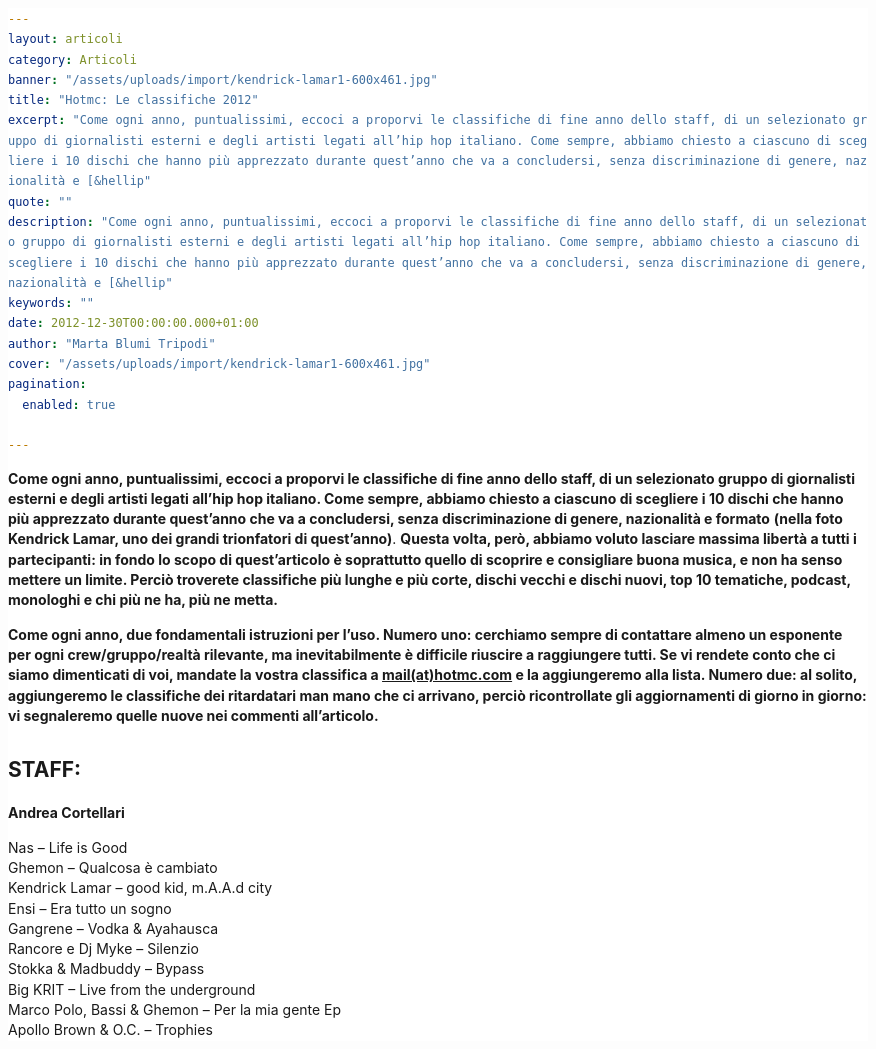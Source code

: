 ```yaml
---
layout: articoli
category: Articoli
banner: "/assets/uploads/import/kendrick-lamar1-600x461.jpg"
title: "Hotmc: Le classifiche 2012"
excerpt: "Come ogni anno, puntualissimi, eccoci a proporvi le classifiche di fine anno dello staff, di un selezionato gruppo di giornalisti esterni e degli artisti legati all’hip hop italiano. Come sempre, abbiamo chiesto a ciascuno di scegliere i 10 dischi che hanno più apprezzato durante quest’anno che va a concludersi, senza discriminazione di genere, nazionalità e [&hellip"
quote: ""
description: "Come ogni anno, puntualissimi, eccoci a proporvi le classifiche di fine anno dello staff, di un selezionato gruppo di giornalisti esterni e degli artisti legati all’hip hop italiano. Come sempre, abbiamo chiesto a ciascuno di scegliere i 10 dischi che hanno più apprezzato durante quest’anno che va a concludersi, senza discriminazione di genere, nazionalità e [&hellip"
keywords: ""
date: 2012-12-30T00:00:00.000+01:00
author: "Marta Blumi Tripodi"
cover: "/assets/uploads/import/kendrick-lamar1-600x461.jpg"
pagination:
  enabled: true

---
```


**Come ogni anno, puntualissimi, eccoci a proporvi le classifiche di fine anno dello staff, di un selezionato gruppo di giornalisti esterni e degli artisti legati all’hip hop italiano. Come sempre, abbiamo chiesto a ciascuno di scegliere i 10 dischi che hanno più apprezzato durante quest’anno che va a concludersi, senza discriminazione di genere, nazionalità e formato** **(nella foto Kendrick Lamar, uno dei grandi trionfatori di quest’anno)**. **Questa volta, però, abbiamo voluto lasciare massima libertà a tutti i partecipanti: in fondo lo scopo di quest’articolo è soprattutto quello di scoprire e consigliare buona musica, e non ha senso mettere un limite. Perciò troverete classifiche più lunghe e più corte, dischi vecchi e dischi nuovi, top 10 tematiche, podcast, monologhi e chi più ne ha, più ne metta.** 

**Come ogni anno, due fondamentali istruzioni per l’uso. Numero uno: cerchiamo sempre di contattare almeno un esponente per ogni crew/gruppo/realtà rilevante, ma inevitabilmente è difficile riuscire a raggiungere tutti. Se vi rendete conto che ci siamo dimenticati di voi, mandate la vostra classifica a [mail(at)hotmc.com](mailto:mail@hotmc.com "mailto:mail@hotmc.com") e la aggiungeremo alla lista. Numero due: al solito, aggiungeremo le classifiche dei ritardatari man mano che ci arrivano, perciò ricontrollate gli aggiornamenti di giorno in giorno: vi segnaleremo quelle nuove nei commenti all’articolo.**

## STAFF:

**Andrea Cortellari**

Nas – Life is Good  
Ghemon – Qualcosa è cambiato  
Kendrick Lamar – good kid, m.A.A.d city  
Ensi – Era tutto un sogno  
Gangrene – Vodka & Ayahausca  
Rancore e Dj Myke – Silenzio  
Stokka & Madbuddy – Bypass  
Big KRIT – Live from the underground  
Marco Polo, Bassi & Ghemon – Per la mia gente Ep  
Apollo Brown & O.C. – Trophies
